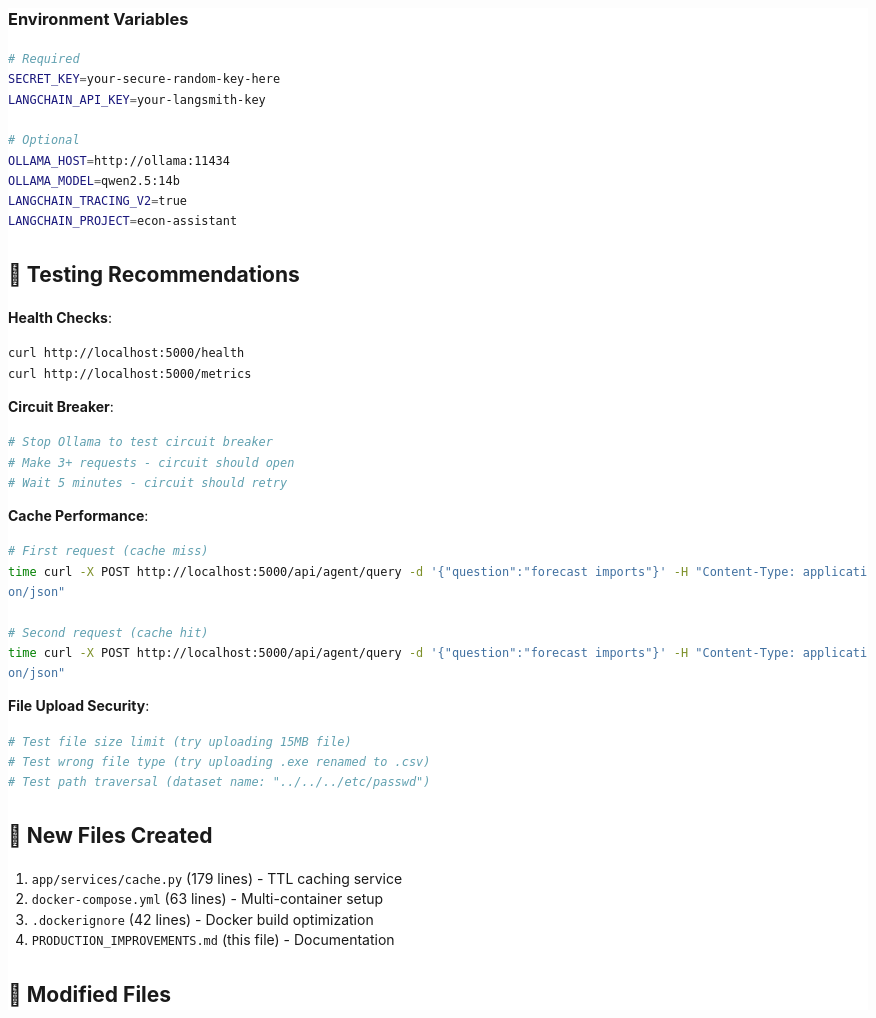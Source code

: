 ### Environment Variables
```bash
# Required
SECRET_KEY=your-secure-random-key-here
LANGCHAIN_API_KEY=your-langsmith-key

# Optional
OLLAMA_HOST=http://ollama:11434
OLLAMA_MODEL=qwen2.5:14b
LANGCHAIN_TRACING_V2=true
LANGCHAIN_PROJECT=econ-assistant
```

## 🧪 Testing Recommendations

**Health Checks**:
```bash
curl http://localhost:5000/health
curl http://localhost:5000/metrics
```

**Circuit Breaker**:
```bash
# Stop Ollama to test circuit breaker
# Make 3+ requests - circuit should open
# Wait 5 minutes - circuit should retry
```

**Cache Performance**:
```bash
# First request (cache miss)
time curl -X POST http://localhost:5000/api/agent/query -d '{"question":"forecast imports"}' -H "Content-Type: application/json"

# Second request (cache hit)
time curl -X POST http://localhost:5000/api/agent/query -d '{"question":"forecast imports"}' -H "Content-Type: application/json"
```

**File Upload Security**:
```bash
# Test file size limit (try uploading 15MB file)
# Test wrong file type (try uploading .exe renamed to .csv)
# Test path traversal (dataset name: "../../../etc/passwd")
```

## 📁 New Files Created

1. `app/services/cache.py` (179 lines) - TTL caching service
2. `docker-compose.yml` (63 lines) - Multi-container setup
3. `.dockerignore` (42 lines) - Docker build optimization
4. `PRODUCTION_IMPROVEMENTS.md` (this file) - Documentation

## 🔄 Modified Files
